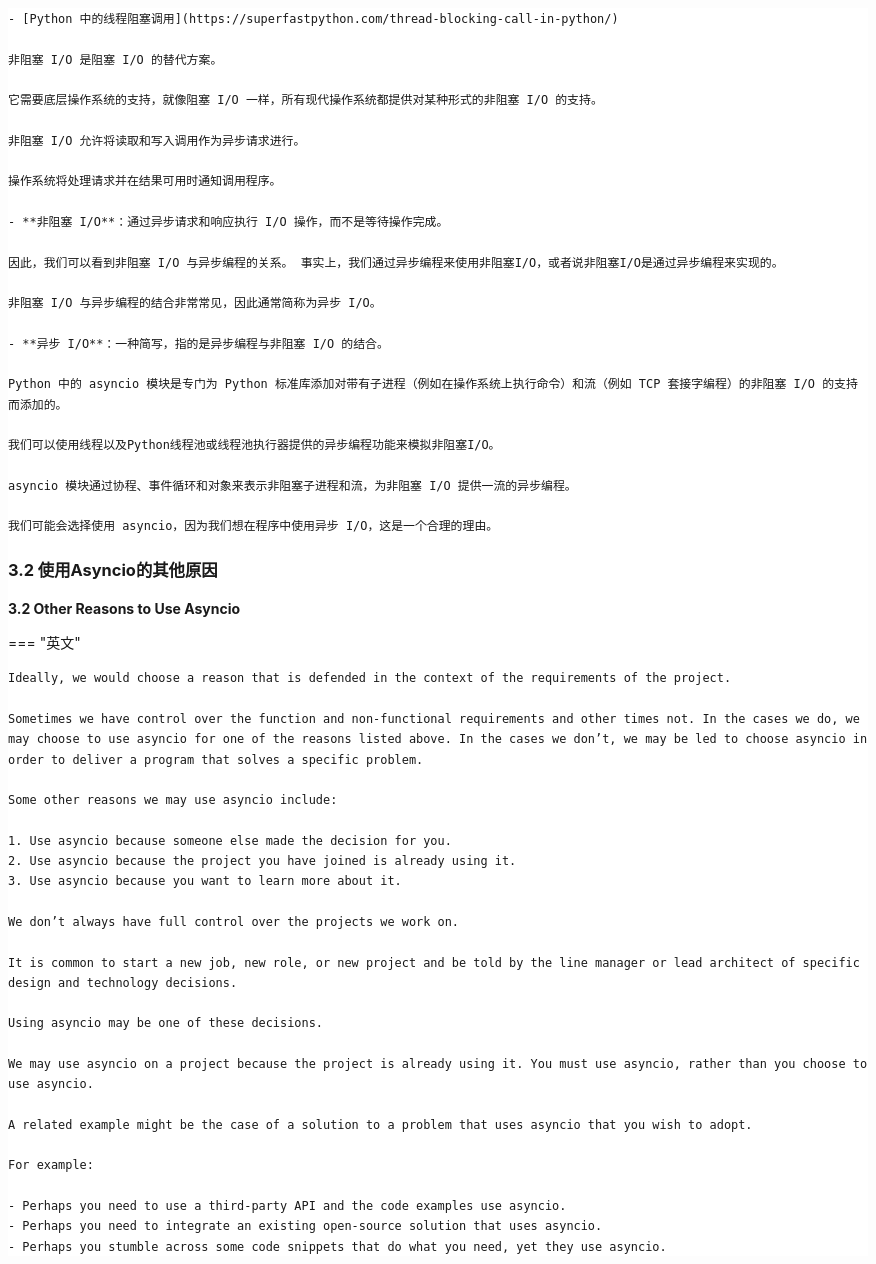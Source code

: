     - [Python 中的线程阻塞调用](https://superfastpython.com/thread-blocking-call-in-python/)
    
    非阻塞 I/O 是阻塞 I/O 的替代方案。
    
    它需要底层操作系统的支持，就像阻塞 I/O 一样，所有现代操作系统都提供对某种形式的非阻塞 I/O 的支持。
    
    非阻塞 I/O 允许将读取和写入调用作为异步请求进行。
    
    操作系统将处理请求并在结果可用时通知调用程序。
    
    - **非阻塞 I/O**：通过异步请求和响应执行 I/O 操作，而不是等待操作完成。
    
    因此，我们可以看到非阻塞 I/O 与异步编程的关系。 事实上，我们通过异步编程来使用非阻塞I/O，或者说非阻塞I/O是通过异步编程来实现的。
    
    非阻塞 I/O 与异步编程的结合非常常见，因此通常简称为异步 I/O。
    
    - **异步 I/O**：一种简写，指的是异步编程与非阻塞 I/O 的结合。
    
    Python 中的 asyncio 模块是专门为 Python 标准库添加对带有子进程（例如在操作系统上执行命令）和流（例如 TCP 套接字编程）的非阻塞 I/O 的支持而添加的。
    
    我们可以使用线程以及Python线程池或线程池执行器提供的异步编程功能来模拟非阻塞I/O。
    
    asyncio 模块通过协程、事件循环和对象来表示非阻塞子进程和流，为非阻塞 I/O 提供一流的异步编程。
    
    我们可能会选择使用 asyncio，因为我们想在程序中使用异步 I/O，这是一个合理的理由。

### 3.2 使用Asyncio的其他原因

**3.2 Other Reasons to Use Asyncio**

=== "英文"

    Ideally, we would choose a reason that is defended in the context of the requirements of the project.
    
    Sometimes we have control over the function and non-functional requirements and other times not. In the cases we do, we may choose to use asyncio for one of the reasons listed above. In the cases we don’t, we may be led to choose asyncio in order to deliver a program that solves a specific problem.
    
    Some other reasons we may use asyncio include:
    
    1. Use asyncio because someone else made the decision for you.
    2. Use asyncio because the project you have joined is already using it.
    3. Use asyncio because you want to learn more about it.
    
    We don’t always have full control over the projects we work on.
    
    It is common to start a new job, new role, or new project and be told by the line manager or lead architect of specific design and technology decisions.
    
    Using asyncio may be one of these decisions.
    
    We may use asyncio on a project because the project is already using it. You must use asyncio, rather than you choose to use asyncio.
    
    A related example might be the case of a solution to a problem that uses asyncio that you wish to adopt.
    
    For example:
    
    - Perhaps you need to use a third-party API and the code examples use asyncio.
    - Perhaps you need to integrate an existing open-source solution that uses asyncio.
    - Perhaps you stumble across some code snippets that do what you need, yet they use asyncio.
    